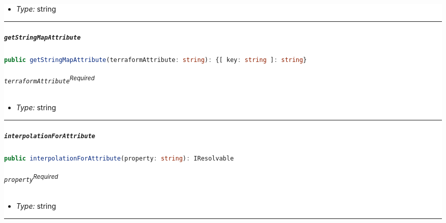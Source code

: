 - *Type:* string

---

##### `getStringMapAttribute` <a name="getStringMapAttribute" id="@cdktf/provider-ionoscloud.vpnWireguardGateway.VpnWireguardGatewayConnectionsOutputReference.getStringMapAttribute"></a>

```typescript
public getStringMapAttribute(terraformAttribute: string): {[ key: string ]: string}
```

###### `terraformAttribute`<sup>Required</sup> <a name="terraformAttribute" id="@cdktf/provider-ionoscloud.vpnWireguardGateway.VpnWireguardGatewayConnectionsOutputReference.getStringMapAttribute.parameter.terraformAttribute"></a>

- *Type:* string

---

##### `interpolationForAttribute` <a name="interpolationForAttribute" id="@cdktf/provider-ionoscloud.vpnWireguardGateway.VpnWireguardGatewayConnectionsOutputReference.interpolationForAttribute"></a>

```typescript
public interpolationForAttribute(property: string): IResolvable
```

###### `property`<sup>Required</sup> <a name="property" id="@cdktf/provider-ionoscloud.vpnWireguardGateway.VpnWireguardGatewayConnectionsOutputReference.interpolationForAttribute.parameter.property"></a>

- *Type:* string

---

